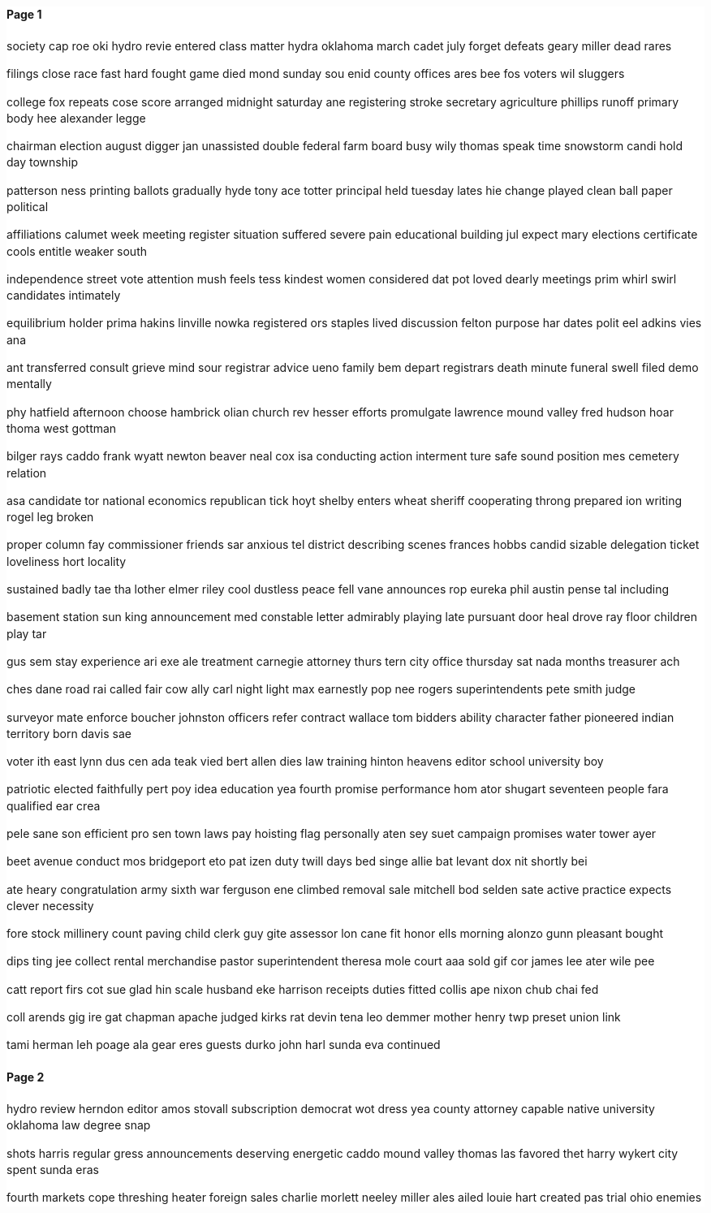 
<h4>Page 1</h4>
<p>society cap roe oki hydro revie entered class matter hydra oklahoma march cadet july forget defeats geary miller dead rares</p>
<p>filings close race fast hard fought game died mond sunday sou enid county offices ares bee fos voters wil sluggers</p>
<p>college fox repeats cose score arranged midnight saturday ane registering stroke secretary agriculture phillips runoff primary body hee alexander legge</p>
<p>chairman election august digger jan unassisted double federal farm board busy wily thomas speak time snowstorm candi hold day township</p>
<p>patterson ness printing ballots gradually hyde tony ace totter principal held tuesday lates hie change played clean ball paper political</p>
<p>affiliations calumet week meeting register situation suffered severe pain educational building jul expect mary elections certificate cools entitle weaker south</p>
<p>independence street vote attention mush feels tess kindest women considered dat pot loved dearly meetings prim whirl swirl candidates intimately</p>
<p>equilibrium holder prima hakins linville nowka registered ors staples lived discussion felton purpose har dates polit eel adkins vies ana</p>
<p>ant transferred consult grieve mind sour registrar advice ueno family bem depart registrars death minute funeral swell filed demo mentally</p>
<p>phy hatfield afternoon choose hambrick olian church rev hesser efforts promulgate lawrence mound valley fred hudson hoar thoma west gottman</p>
<p>bilger rays caddo frank wyatt newton beaver neal cox isa conducting action interment ture safe sound position mes cemetery relation</p>
<p>asa candidate tor national economics republican tick hoyt shelby enters wheat sheriff cooperating throng prepared ion writing rogel leg broken</p>
<p>proper column fay commissioner friends sar anxious tel district describing scenes frances hobbs candid sizable delegation ticket loveliness hort locality</p>
<p>sustained badly tae tha lother elmer riley cool dustless peace fell vane announces rop eureka phil austin pense tal including</p>
<p>basement station sun king announcement med constable letter admirably playing late pursuant door heal drove ray floor children play tar</p>
<p>gus sem stay experience ari exe ale treatment carnegie attorney thurs tern city office thursday sat nada months treasurer ach</p>
<p>ches dane road rai called fair cow ally carl night light max earnestly pop nee rogers superintendents pete smith judge</p>
<p>surveyor mate enforce boucher johnston officers refer contract wallace tom bidders ability character father pioneered indian territory born davis sae</p>
<p>voter ith east lynn dus cen ada teak vied bert allen dies law training hinton heavens editor school university boy</p>
<p>patriotic elected faithfully pert poy idea education yea fourth promise performance hom ator shugart seventeen people fara qualified ear crea</p>
<p>pele sane son efficient pro sen town laws pay hoisting flag personally aten sey suet campaign promises water tower ayer</p>
<p>beet avenue conduct mos bridgeport eto pat izen duty twill days bed singe allie bat levant dox nit shortly bei</p>
<p>ate heary congratulation army sixth war ferguson ene climbed removal sale mitchell bod selden sate active practice expects clever necessity</p>
<p>fore stock millinery count paving child clerk guy gite assessor lon cane fit honor ells morning alonzo gunn pleasant bought</p>
<p>dips ting jee collect rental merchandise pastor superintendent theresa mole court aaa sold gif cor james lee ater wile pee</p>
<p>catt report firs cot sue glad hin scale husband eke harrison receipts duties fitted collis ape nixon chub chai fed</p>
<p>coll arends gig ire gat chapman apache judged kirks rat devin tena leo demmer mother henry twp preset union link</p>
<p>tami herman leh poage ala gear eres guests durko john harl sunda eva continued</p>
<h4>Page 2</h4>
<p>hydro review herndon editor amos stovall subscription democrat wot dress yea county attorney capable native university oklahoma law degree snap</p>
<p>shots harris regular gress announcements deserving energetic caddo mound valley thomas las favored thet harry wykert city spent sunda eras</p>
<p>fourth markets cope threshing heater foreign sales charlie morlett neeley miller ales ailed louie hart created pas trial ohio enemies</p>